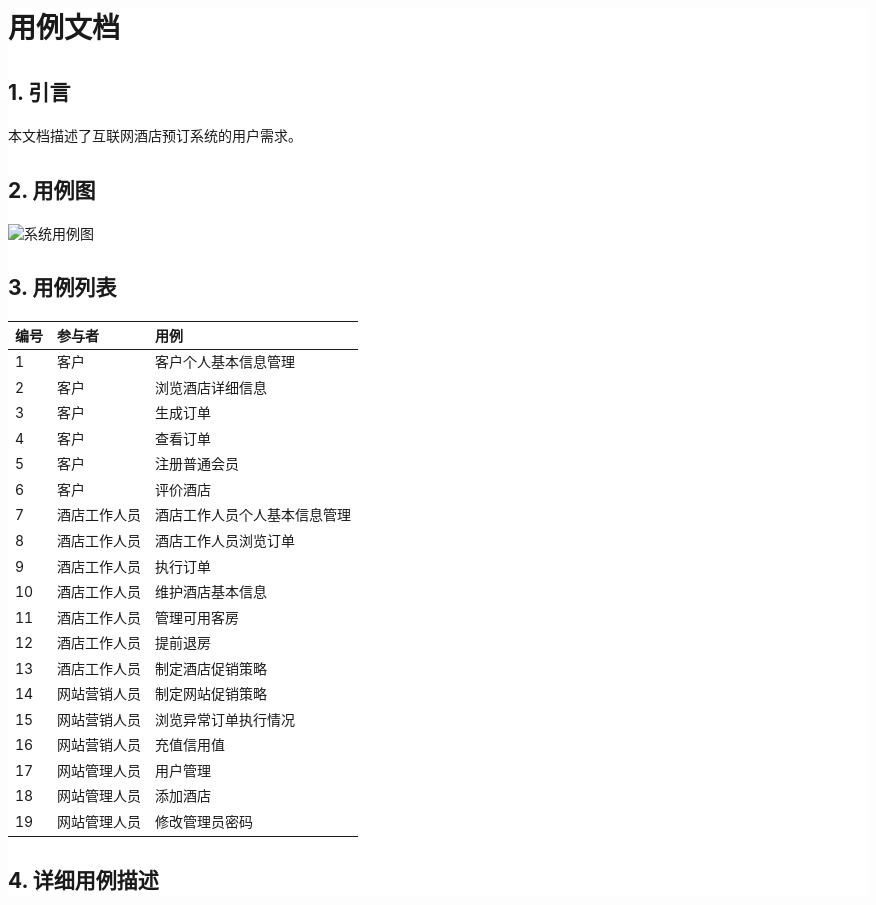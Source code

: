 # 用例文档 

## 1. 引言 

本文档描述了互联网酒店预订系统的用户需求。


## 2. 用例图

![系统用例图](https://njuse.oss-cn-shenzhen.aliyuncs.com/%E8%BD%AF%E5%B7%A5%E4%BA%8C%E6%9C%80%E7%BB%88%E9%98%B6%E6%AE%B5%E4%B8%93%E5%B1%9E/%E9%9C%80%E6%B1%82%E7%94%A8%E4%BE%8B%E6%96%87%E6%A1%A3/%E7%B3%BB%E7%BB%9F%E7%94%A8%E4%BE%8B%E5%9B%BE.png)

## 3. 用例列表

| 编号 | 参与者       | 用例                         |
| ---- | :----------- | :--------------------------- |
| 1    | 客户         | 客户个人基本信息管理         |
| 2    | 客户         | 浏览酒店详细信息             |
| 3    | 客户         | 生成订单                     |
| 4    | 客户         | 查看订单                     |
| 5    | 客户         | 注册普通会员                 |
| 6    | 客户         | 评价酒店                     |
| 7    | 酒店工作人员 | 酒店工作人员个人基本信息管理 |
| 8    | 酒店工作人员 | 酒店工作人员浏览订单         |
| 9    | 酒店工作人员 | 执行订单                     |
| 10   | 酒店工作人员 | 维护酒店基本信息             |
| 11   | 酒店工作人员 | 管理可用客房                 |
| 12   | 酒店工作人员 | 提前退房                     |
| 13   | 酒店工作人员 | 制定酒店促销策略             |
| 14   | 网站营销人员 | 制定网站促销策略             |
| 15   | 网站营销人员 | 浏览异常订单执行情况         |
| 16   | 网站营销人员 | 充值信用值                   |
| 17   | 网站管理人员 | 用户管理                     |
| 18   | 网站管理人员 | 添加酒店                     |
| 19   | 网站管理人员 | 修改管理员密码               |

## 4. 详细用例描述
